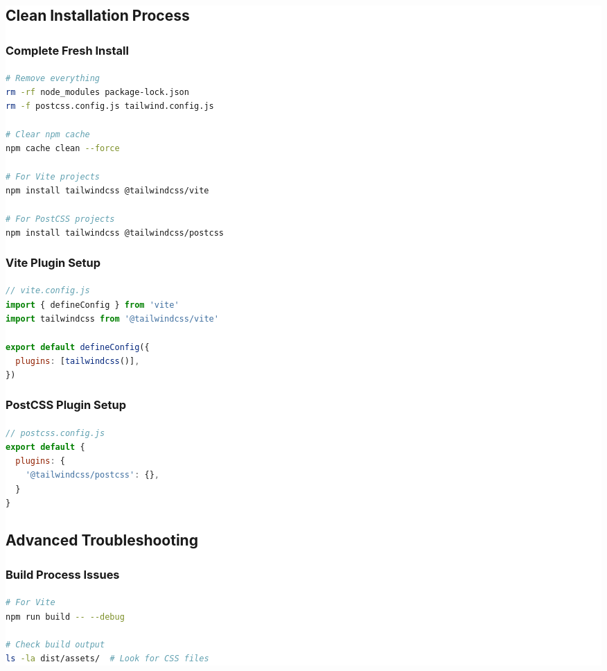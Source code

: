 ## Clean Installation Process

### Complete Fresh Install
```bash
# Remove everything
rm -rf node_modules package-lock.json
rm -f postcss.config.js tailwind.config.js

# Clear npm cache
npm cache clean --force

# For Vite projects
npm install tailwindcss @tailwindcss/vite

# For PostCSS projects
npm install tailwindcss @tailwindcss/postcss
```

### Vite Plugin Setup
```javascript
// vite.config.js
import { defineConfig } from 'vite'
import tailwindcss from '@tailwindcss/vite'

export default defineConfig({
  plugins: [tailwindcss()],
})
```

### PostCSS Plugin Setup
```javascript
// postcss.config.js
export default {
  plugins: {
    '@tailwindcss/postcss': {},
  }
}
```

## Advanced Troubleshooting

### Build Process Issues
```bash
# For Vite
npm run build -- --debug

# Check build output
ls -la dist/assets/  # Look for CSS files
```
